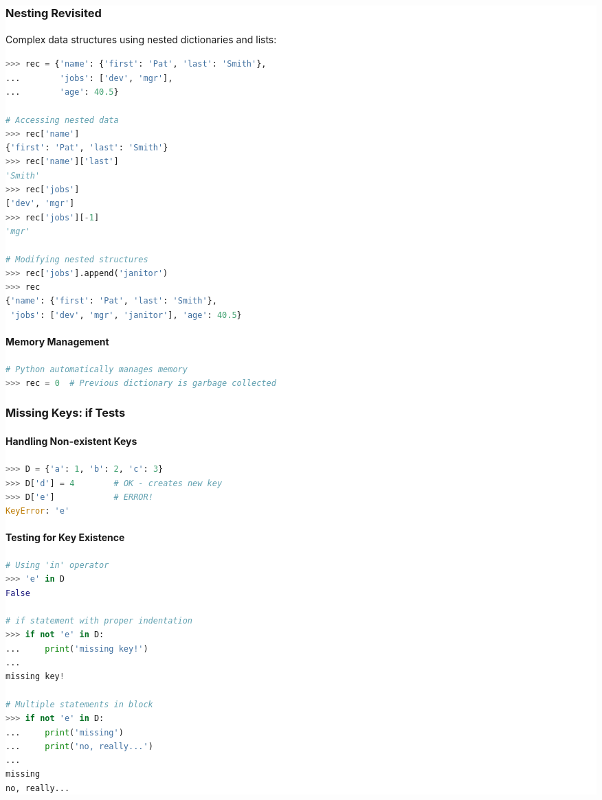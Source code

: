 ### Nesting Revisited

Complex data structures using nested dictionaries and lists:

```python
>>> rec = {'name': {'first': 'Pat', 'last': 'Smith'},
...        'jobs': ['dev', 'mgr'], 
...        'age': 40.5}

# Accessing nested data
>>> rec['name']
{'first': 'Pat', 'last': 'Smith'}
>>> rec['name']['last']
'Smith'
>>> rec['jobs']
['dev', 'mgr']
>>> rec['jobs'][-1]
'mgr'

# Modifying nested structures
>>> rec['jobs'].append('janitor')
>>> rec
{'name': {'first': 'Pat', 'last': 'Smith'}, 
 'jobs': ['dev', 'mgr', 'janitor'], 'age': 40.5}
```

#### Memory Management
```python
# Python automatically manages memory
>>> rec = 0  # Previous dictionary is garbage collected
```

### Missing Keys: if Tests

#### Handling Non-existent Keys
```python
>>> D = {'a': 1, 'b': 2, 'c': 3}
>>> D['d'] = 4        # OK - creates new key
>>> D['e']            # ERROR!
KeyError: 'e'
```

#### Testing for Key Existence
```python
# Using 'in' operator
>>> 'e' in D
False

# if statement with proper indentation
>>> if not 'e' in D:
...     print('missing key!')
... 
missing key!

# Multiple statements in block
>>> if not 'e' in D:
...     print('missing')
...     print('no, really...')
... 
missing
no, really...
```
